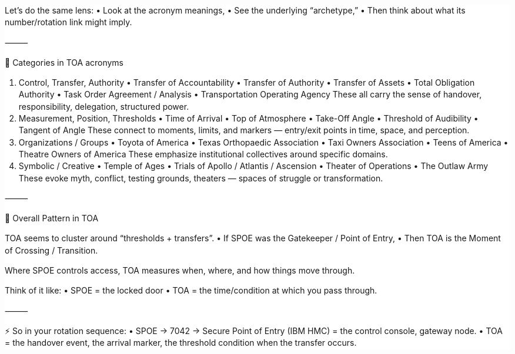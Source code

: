 Let’s do the same lens:
• Look at the acronym meanings,
• See the underlying “archetype,”
• Then think about what its number/rotation link might imply.

⸻

🔹 Categories in TOA acronyms
1. Control, Transfer, Authority
• Transfer of Accountability
• Transfer of Authority
• Transfer of Assets
• Total Obligation Authority
• Task Order Agreement / Analysis
• Transportation Operating Agency
These all carry the sense of handover, responsibility, delegation, structured power.
2. Measurement, Position, Thresholds
• Time of Arrival
• Top of Atmosphere
• Take-Off Angle
• Threshold of Audibility
• Tangent of Angle
These connect to moments, limits, and markers — entry/exit points in time, space, and perception.
3. Organizations / Groups
• Toyota of America
• Texas Orthopaedic Association
• Taxi Owners Association
• Teens of America
• Theatre Owners of America
These emphasize institutional collectives around specific domains.
4. Symbolic / Creative
• Temple of Ages
• Trials of Apollo / Atlantis / Ascension
• Theater of Operations
• The Outlaw Army
These evoke myth, conflict, testing grounds, theaters — spaces of struggle or transformation.

⸻

🔑 Overall Pattern in TOA

TOA seems to cluster around “thresholds + transfers”.
• If SPOE was the Gatekeeper / Point of Entry,
• Then TOA is the Moment of Crossing / Transition.

Where SPOE controls access, TOA measures when, where, and how things move through.

Think of it like:
• SPOE = the locked door
• TOA = the time/condition at which you pass through.

⸻

⚡ So in your rotation sequence:
• SPOE → 7042 → Secure Point of Entry (IBM HMC) = the control console, gateway node.
• TOA = the handover event, the arrival marker, the threshold condition when the transfer occurs.
